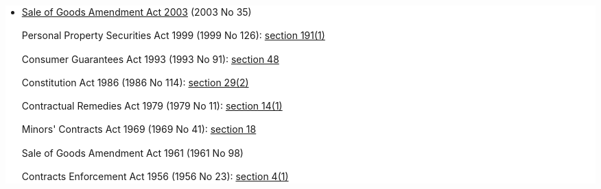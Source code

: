 *   [Sale of Goods Amendment Act 2003][109] (2003 No 35)
    
    Personal Property Securities Act 1999 (1999 No 126): [section 191(1)][90]
    
    Consumer Guarantees Act 1993 (1993 No 91): [section 48][94]
    
    Constitution Act 1986 (1986 No 114): [section 29(2)][83]
    
    Contractual Remedies Act 1979 (1979 No 11): [section 14(1)][87]
    
    Minors' Contracts Act 1969 (1969 No 41): [section 18][85]
    
    Sale of Goods Amendment Act 1961 (1961 No 98)
    
    Contracts Enforcement Act 1956 (1956 No 23): [section 4(1)][86]



[0]: http://www.legislation.govt.nz/act/public/1908/0168/latest/link.aspx?id=DLM195466
[1]: http://www.legislation.govt.nz/act/public/1908/0168/latest/whole.html#DLM173960
[2]: http://www.legislation.govt.nz/act/public/1908/0168/latest/whole.html#DLM173962
[3]: http://www.legislation.govt.nz/act/public/1908/0168/latest/whole.html#DLM173963
[4]: http://www.legislation.govt.nz/act/public/1908/0168/latest/whole.html#DLM173999
[5]: http://www.legislation.govt.nz/act/public/1908/0168/latest/whole.html#DLM174600
[6]: http://www.legislation.govt.nz/act/public/1908/0168/latest/whole.html#DLM174601
[7]: http://www.legislation.govt.nz/act/public/1908/0168/latest/whole.html#DLM174605
[8]: http://www.legislation.govt.nz/act/public/1908/0168/latest/whole.html#DLM174609
[9]: http://www.legislation.govt.nz/act/public/1908/0168/latest/whole.html#DLM174610
[10]: http://www.legislation.govt.nz/act/public/1908/0168/latest/whole.html#DLM174611
[11]: http://www.legislation.govt.nz/act/public/1908/0168/latest/whole.html#DLM174613
[12]: http://www.legislation.govt.nz/act/public/1908/0168/latest/whole.html#DLM174614
[13]: http://www.legislation.govt.nz/act/public/1908/0168/latest/whole.html#DLM174616
[14]: http://www.legislation.govt.nz/act/public/1908/0168/latest/whole.html#DLM174617
[15]: http://www.legislation.govt.nz/act/public/1908/0168/latest/whole.html#DLM174618
[16]: http://www.legislation.govt.nz/act/public/1908/0168/latest/whole.html#DLM174619
[17]: http://www.legislation.govt.nz/act/public/1908/0168/latest/whole.html#DLM174620
[18]: http://www.legislation.govt.nz/act/public/1908/0168/latest/whole.html#DLM174621
[19]: http://www.legislation.govt.nz/act/public/1908/0168/latest/whole.html#DLM174622
[20]: http://www.legislation.govt.nz/act/public/1908/0168/latest/whole.html#DLM174624
[21]: http://www.legislation.govt.nz/act/public/1908/0168/latest/whole.html#DLM174627
[22]: http://www.legislation.govt.nz/act/public/1908/0168/latest/whole.html#DLM174628
[23]: http://www.legislation.govt.nz/act/public/1908/0168/latest/whole.html#DLM174629
[24]: http://www.legislation.govt.nz/act/public/1908/0168/latest/whole.html#DLM174630
[25]: http://www.legislation.govt.nz/act/public/1908/0168/latest/whole.html#DLM174631
[26]: http://www.legislation.govt.nz/act/public/1908/0168/latest/whole.html#DLM174632
[27]: http://www.legislation.govt.nz/act/public/1908/0168/latest/whole.html#DLM174633
[28]: http://www.legislation.govt.nz/act/public/1908/0168/latest/whole.html#DLM174634
[29]: http://www.legislation.govt.nz/act/public/1908/0168/latest/whole.html#DLM174635
[30]: http://www.legislation.govt.nz/act/public/1908/0168/latest/whole.html#DLM174636
[31]: http://www.legislation.govt.nz/act/public/1908/0168/latest/whole.html#DLM174637
[32]: http://www.legislation.govt.nz/act/public/1908/0168/latest/whole.html#DLM174638
[33]: http://www.legislation.govt.nz/act/public/1908/0168/latest/whole.html#DLM174639
[34]: http://www.legislation.govt.nz/act/public/1908/0168/latest/whole.html#DLM174640
[35]: http://www.legislation.govt.nz/act/public/1908/0168/latest/whole.html#DLM174643
[36]: http://www.legislation.govt.nz/act/public/1908/0168/latest/whole.html#DLM174645
[37]: http://www.legislation.govt.nz/act/public/1908/0168/latest/whole.html#DLM174646
[38]: http://www.legislation.govt.nz/act/public/1908/0168/latest/whole.html#DLM174647
[39]: http://www.legislation.govt.nz/act/public/1908/0168/latest/whole.html#DLM174658
[40]: http://www.legislation.govt.nz/act/public/1908/0168/latest/whole.html#DLM174660
[41]: http://www.legislation.govt.nz/act/public/1908/0168/latest/whole.html#DLM174661
[42]: http://www.legislation.govt.nz/act/public/1908/0168/latest/whole.html#DLM174662
[43]: http://www.legislation.govt.nz/act/public/1908/0168/latest/whole.html#DLM174663
[44]: http://www.legislation.govt.nz/act/public/1908/0168/latest/whole.html#DLM174664
[45]: http://www.legislation.govt.nz/act/public/1908/0168/latest/whole.html#DLM174665
[46]: http://www.legislation.govt.nz/act/public/1908/0168/latest/whole.html#DLM174666
[47]: http://www.legislation.govt.nz/act/public/1908/0168/latest/whole.html#DLM174667
[48]: http://www.legislation.govt.nz/act/public/1908/0168/latest/whole.html#DLM174668
[49]: http://www.legislation.govt.nz/act/public/1908/0168/latest/whole.html#DLM174669
[50]: http://www.legislation.govt.nz/act/public/1908/0168/latest/whole.html#DLM174671
[51]: http://www.legislation.govt.nz/act/public/1908/0168/latest/whole.html#DLM174672
[52]: http://www.legislation.govt.nz/act/public/1908/0168/latest/whole.html#DLM174673
[53]: http://www.legislation.govt.nz/act/public/1908/0168/latest/whole.html#DLM174674
[54]: http://www.legislation.govt.nz/act/public/1908/0168/latest/whole.html#DLM174677
[55]: http://www.legislation.govt.nz/act/public/1908/0168/latest/whole.html#DLM174678
[56]: http://www.legislation.govt.nz/act/public/1908/0168/latest/whole.html#DLM174679
[57]: http://www.legislation.govt.nz/act/public/1908/0168/latest/whole.html#DLM174680
[58]: http://www.legislation.govt.nz/act/public/1908/0168/latest/whole.html#DLM174681
[59]: http://www.legislation.govt.nz/act/public/1908/0168/latest/whole.html#DLM174682
[60]: http://www.legislation.govt.nz/act/public/1908/0168/latest/whole.html#DLM174683
[61]: http://www.legislation.govt.nz/act/public/1908/0168/latest/whole.html#DLM174684
[62]: http://www.legislation.govt.nz/act/public/1908/0168/latest/whole.html#DLM174685

[63]: http://www.legislation.govt.nz/act/public/1908/0168/latest/whole.html#DLM174686
[64]: http://www.legislation.govt.nz/act/public/1908/0168/latest/whole.html#DLM174687
[65]: http://www.legislation.govt.nz/act/public/1908/0168/latest/whole.html#DLM174688
[66]: http://www.legislation.govt.nz/act/public/1908/0168/latest/whole.html#DLM174689
[67]: http://www.legislation.govt.nz/act/public/1908/0168/latest/whole.html#DLM174690
[68]: http://www.legislation.govt.nz/act/public/1908/0168/latest/whole.html#DLM174691
[69]: http://www.legislation.govt.nz/act/public/1908/0168/latest/whole.html#DLM174692
[70]: http://www.legislation.govt.nz/act/public/1908/0168/latest/whole.html#DLM174693
[71]: http://www.legislation.govt.nz/act/public/1908/0168/latest/whole.html#DLM174694
[72]: http://www.legislation.govt.nz/act/public/1908/0168/latest/whole.html#DLM174695
[73]: http://www.legislation.govt.nz/act/public/1908/0168/latest/whole.html#DLM174696
[74]: http://www.legislation.govt.nz/act/public/1908/0168/latest/whole.html#DLM174697
[75]: http://www.legislation.govt.nz/act/public/1908/0168/latest/whole.html#DLM174698
[76]: http://www.legislation.govt.nz/act/public/1908/0168/latest/whole.html#DLM174699
[77]: http://www.legislation.govt.nz/act/public/1908/0168/latest/whole.html#DLM175000
[78]: http://www.legislation.govt.nz/act/public/1908/0168/latest/whole.html#DLM175002
[79]: http://www.legislation.govt.nz/act/public/1908/0168/latest/whole.html#DLM175003
[80]: http://www.legislation.govt.nz/act/public/1908/0168/latest/whole.html#DLM175004
[81]: http://www.legislation.govt.nz/act/public/1908/0168/latest/whole.html#DLM175005
[82]: http://www.legislation.govt.nz/act/public/1908/0168/latest/whole.html#DLM4464410
[83]: http://www.legislation.govt.nz/act/public/1908/0168/latest/link.aspx?id=DLM94263
[84]: http://www.legislation.govt.nz/act/public/1908/0168/latest/link.aspx?id=DLM198945
[85]: http://www.legislation.govt.nz/act/public/1908/0168/latest/link.aspx?id=DLM392622
[86]: http://www.legislation.govt.nz/act/public/1908/0168/latest/link.aspx?id=DLM294274
[87]: http://www.legislation.govt.nz/act/public/1908/0168/latest/link.aspx?id=DLM32004
[88]: http://www.legislation.govt.nz/act/public/1908/0168/latest/link.aspx?id=DLM171944
[89]: http://www.legislation.govt.nz/act/public/1908/0168/latest/link.aspx?id=DLM45599
[90]: http://www.legislation.govt.nz/act/public/1908/0168/latest/link.aspx?id=DLM47639
[91]: http://www.legislation.govt.nz/act/public/1908/0168/latest/link.aspx?id=DLM171950
[92]: http://www.legislation.govt.nz/act/public/1908/0168/latest/link.aspx?id=DLM46187
[93]: http://www.legislation.govt.nz/act/public/1908/0168/latest/link.aspx?id=DLM311052
[94]: http://www.legislation.govt.nz/act/public/1908/0168/latest/link.aspx?id=DLM312875
[95]: http://www.legislation.govt.nz/act/public/1908/0168/latest/link.aspx?id=DLM405080
[96]: http://www.legislation.govt.nz/act/public/1908/0168/latest/link.aspx?id=DLM77710
[97]: http://www.legislation.govt.nz/act/public/1908/0168/latest/link.aspx?id=DLM188945
[98]: http://www.legislation.govt.nz/act/public/1908/0168/latest/link.aspx?id=DLM328986
[99]: http://www.legislation.govt.nz/act/public/1908/0168/latest/link.aspx?id=DLM333795
[100]: http://www.legislation.govt.nz/act/public/1908/0168/latest/link.aspx?id=DLM46737
[101]: http://www.legislation.govt.nz/act/public/1908/0168/latest/link.aspx?id=DLM387857
[102]: http://www.legislation.govt.nz/act/public/1908/0168/latest/link.aspx?id=DLM35085
[103]: http://www.legislation.govt.nz/act/public/1908/0168/latest/link.aspx?id=DLM213532
[104]: http://www.pco.parliament.govt.nz/reprints/
[105]: http://www.legislation.govt.nz/act/public/1908/0168/latest/link.aspx?id=DLM195439
[106]: http://www.pco.parliament.govt.nz/editorial-conventions/
[107]: http://www.legislation.govt.nz/act/public/1908/0168/latest/link.aspx?id=DLM195468
[108]: http://www.legislation.govt.nz/act/public/1908/0168/latest/link.aspx?id=DLM195470
[109]: http://www.legislation.govt.nz/act/public/1908/0168/latest/link.aspx?id=DLM198939